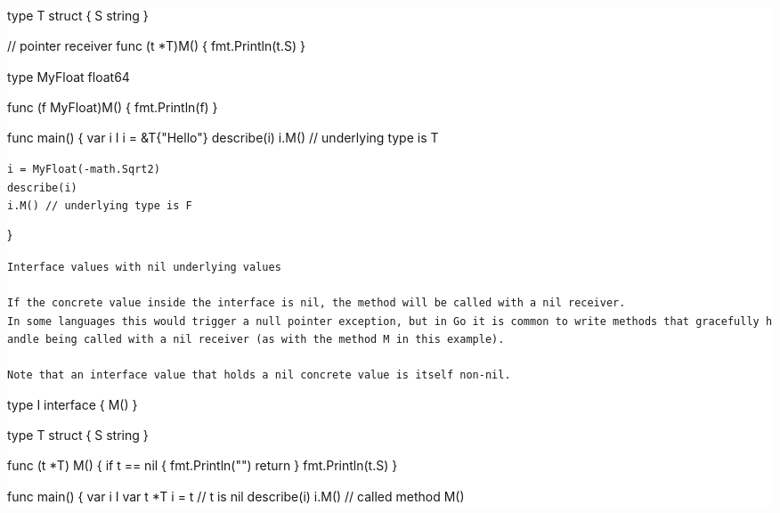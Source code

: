 type T struct {
    S string
}

// pointer receiver
func (t *T)M() {
    fmt.Println(t.S)
}

type MyFloat float64

func (f MyFloat)M() {
    fmt.Println(f)
}

func main() {
    var i I
    i = &T{"Hello"}
    describe(i)
    i.M() // underlying type is T

    i = MyFloat(-math.Sqrt2)
    describe(i)
    i.M() // underlying type is F
}
```
Interface values with nil underlying values

If the concrete value inside the interface is nil, the method will be called with a nil receiver.
In some languages this would trigger a null pointer exception, but in Go it is common to write methods that gracefully handle being called with a nil receiver (as with the method M in this example).

Note that an interface value that holds a nil concrete value is itself non-nil.

```
type I interface {
    M()
}

type T struct {
    S string
}

func (t *T) M() {
    if t == nil {
        fmt.Println("<nil>")
        return
    }
    fmt.Println(t.S)
}

func main() {
    var i I
    var t *T
    i = t // t is nil
    describe(i)
    i.M() // called method M()
